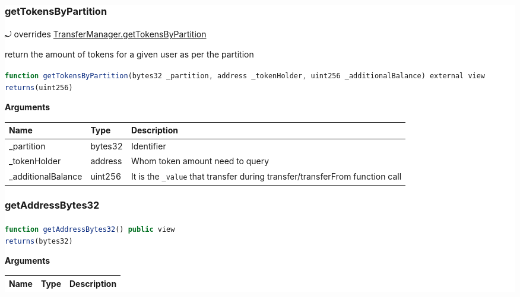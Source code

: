 ### getTokensByPartition

⤾ overrides [TransferManager.getTokensByPartition](transfermanager.md#gettokensbypartition)

return the amount of tokens for a given user as per the partition

```javascript
function getTokensByPartition(bytes32 _partition, address _tokenHolder, uint256 _additionalBalance) external view
returns(uint256)
```

**Arguments**

| Name | Type | Description |
| :--- | :--- | :--- |
| \_partition | bytes32 | Identifier |
| \_tokenHolder | address | Whom token amount need to query |
| \_additionalBalance | uint256 | It is the `_value` that transfer during transfer/transferFrom function call |

### getAddressBytes32

```javascript
function getAddressBytes32() public view
returns(bytes32)
```

**Arguments**

| Name | Type | Description |
| :--- | :--- | :--- |


